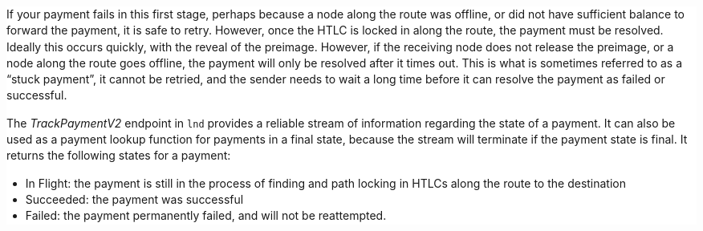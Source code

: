 If your payment fails in this first stage, perhaps because a node along the route was offline, or did not have sufficient balance to forward the payment, it is safe to retry. However, once the HTLC is locked in along the route, the payment must be resolved. Ideally this occurs quickly, with the reveal of the preimage. However, if the receiving node does not release the preimage, or a node along the route goes offline, the payment will only be resolved after it times out. This is what is sometimes referred to as a “stuck payment”, it cannot be retried, and the sender needs to wait a long time before it can resolve the payment as failed or successful.

The _TrackPaymentV2_ endpoint in `lnd` provides a reliable stream of information regarding the state of a payment. It can also be used as a payment lookup function for payments in a final state, because the stream will terminate if the payment state is final. It returns the following states for a payment:

* In Flight: the payment is still in the process of finding and path locking in HTLCs along the route to the destination
* Succeeded: the payment was successful
* Failed: the payment permanently failed, and will not be reattempted.

